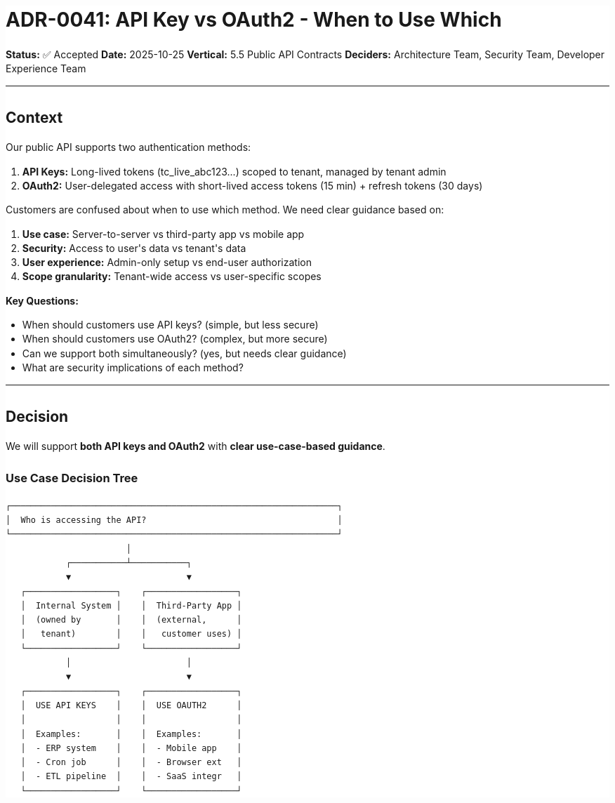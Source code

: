 # ADR-0041: API Key vs OAuth2 - When to Use Which

**Status:** ✅ Accepted
**Date:** 2025-10-25
**Vertical:** 5.5 Public API Contracts
**Deciders:** Architecture Team, Security Team, Developer Experience Team

---

## Context

Our public API supports two authentication methods:

1. **API Keys:** Long-lived tokens (tc_live_abc123...) scoped to tenant, managed by tenant admin
2. **OAuth2:** User-delegated access with short-lived access tokens (15 min) + refresh tokens (30 days)

Customers are confused about when to use which method. We need clear guidance based on:

1. **Use case:** Server-to-server vs third-party app vs mobile app
2. **Security:** Access to user's data vs tenant's data
3. **User experience:** Admin-only setup vs end-user authorization
4. **Scope granularity:** Tenant-wide access vs user-specific scopes

**Key Questions:**
- When should customers use API keys? (simple, but less secure)
- When should customers use OAuth2? (complex, but more secure)
- Can we support both simultaneously? (yes, but needs clear guidance)
- What are security implications of each method?

---

## Decision

We will support **both API keys and OAuth2** with **clear use-case-based guidance**.

### Use Case Decision Tree

```
┌─────────────────────────────────────────────────────────────────┐
│  Who is accessing the API?                                      │
└─────────────────────────────────────────────────────────────────┘
                        │
            ┌───────────┴───────────┐
            ▼                       ▼
   ┌──────────────────┐    ┌──────────────────┐
   │  Internal System │    │  Third-Party App │
   │  (owned by       │    │  (external,      │
   │   tenant)        │    │   customer uses) │
   └──────────────────┘    └──────────────────┘
            │                       │
            ▼                       ▼
   ┌──────────────────┐    ┌──────────────────┐
   │  USE API KEYS    │    │  USE OAUTH2      │
   │                  │    │                  │
   │  Examples:       │    │  Examples:       │
   │  - ERP system    │    │  - Mobile app    │
   │  - Cron job      │    │  - Browser ext   │
   │  - ETL pipeline  │    │  - SaaS integr   │
   └──────────────────┘    └──────────────────┘
```
